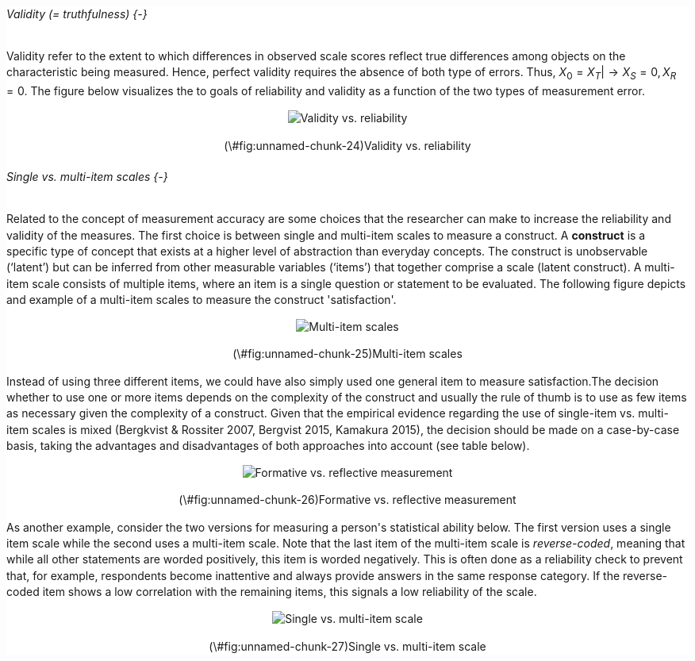 ###### Validity (= truthfulness) {-}

Validity refer to the extent to which differences in observed scale scores reflect true differences among objects on the characteristic being measured. Hence, perfect validity requires the absence of both type of errors. Thus, $X_0 = X_T | \rightarrow X_S = 0, X_R = 0$. The figure below visualizes the to goals of reliability and validity as a function of the two types of measurement error. 

<div class="figure" style="text-align: center">
<img src="./images/validity_reliability.JPG" alt="Validity vs. reliability" width="60%" />
<p class="caption">(\#fig:unnamed-chunk-24)Validity vs. reliability</p>
</div>


###### Single vs. multi-item scales {-}

Related to the concept of measurement accuracy are some choices that the researcher can make to increase the reliability and validity of the measures. The first choice is between single and multi-item scales to measure a construct. A **construct** is a specific type of concept that exists at a higher level of abstraction than everyday concepts. The construct is unobservable (‘latent’) but can be inferred from other measurable variables (‘items’) that together comprise a scale (latent construct). A multi-item scale consists of multiple items, where an item is a single question or statement to be evaluated. The following figure depicts and example of a multi-item scales to measure the construct 'satisfaction'. 

<div class="figure" style="text-align: center">
<img src="./images/construct.JPG" alt="Multi-item scales" width="60%" />
<p class="caption">(\#fig:unnamed-chunk-25)Multi-item scales</p>
</div>

Instead of using three different items, we could have also simply used one general item to measure satisfaction.The decision whether to use one or more items depends on the complexity of the construct and usually the rule of thumb is to use as few items as necessary given the complexity of a construct. Given that the empirical evidence regarding the use of single-item vs. multi-item scales is mixed (Bergkvist & Rossiter 2007, Bergvist 2015, Kamakura 2015), the decision should be made on a case-by-case basis, taking the advantages and disadvantages of both approaches into account (see table below).     

<div class="figure" style="text-align: center">
<img src="./images/single_multi_theory.JPG" alt="Formative vs. reflective measurement" width="80%" />
<p class="caption">(\#fig:unnamed-chunk-26)Formative vs. reflective measurement</p>
</div>

As another example, consider the two versions for measuring a person's statistical ability below. The first version uses a single item scale while the second uses a multi-item scale. Note that the last item of the multi-item scale is *reverse-coded*, meaning that while all other statements are worded positively, this item is worded negatively. This is often done as a reliability check to prevent that, for example, respondents become inattentive and always provide answers in the same response category. If the reverse-coded item shows a low correlation with the remaining items, this signals a low reliability of the scale.  

<div class="figure" style="text-align: center">
<img src="./images/single_multi_example.JPG" alt="Single vs. multi-item scale" width="90%" />
<p class="caption">(\#fig:unnamed-chunk-27)Single vs. multi-item scale</p>
</div>
